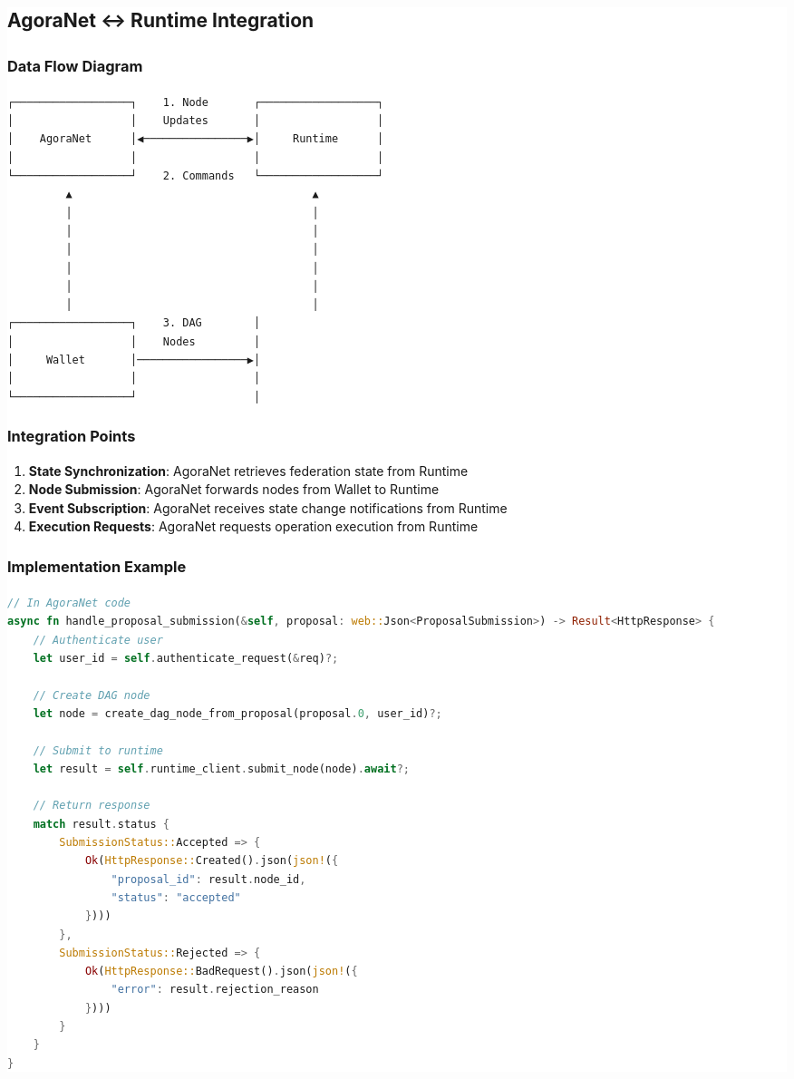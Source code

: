 
## AgoraNet ↔ Runtime Integration

### Data Flow Diagram

```
┌──────────────────┐    1. Node       ┌──────────────────┐
│                  │    Updates       │                  │
│    AgoraNet      │◀────────────────▶│     Runtime      │
│                  │                  │                  │
└──────────────────┘    2. Commands   └──────────────────┘
         ▲                                     ▲
         │                                     │
         │                                     │
         │                                     │
         │                                     │
         │                                     │
         │                                     │
┌──────────────────┐    3. DAG        │
│                  │    Nodes         │
│     Wallet       │─────────────────▶│
│                  │                  │
└──────────────────┘                  │
```

### Integration Points

1. **State Synchronization**: AgoraNet retrieves federation state from Runtime
2. **Node Submission**: AgoraNet forwards nodes from Wallet to Runtime
3. **Event Subscription**: AgoraNet receives state change notifications from Runtime
4. **Execution Requests**: AgoraNet requests operation execution from Runtime

### Implementation Example

```rust
// In AgoraNet code
async fn handle_proposal_submission(&self, proposal: web::Json<ProposalSubmission>) -> Result<HttpResponse> {
    // Authenticate user
    let user_id = self.authenticate_request(&req)?;
    
    // Create DAG node
    let node = create_dag_node_from_proposal(proposal.0, user_id)?;
    
    // Submit to runtime
    let result = self.runtime_client.submit_node(node).await?;
    
    // Return response
    match result.status {
        SubmissionStatus::Accepted => {
            Ok(HttpResponse::Created().json(json!({
                "proposal_id": result.node_id,
                "status": "accepted"
            })))
        },
        SubmissionStatus::Rejected => {
            Ok(HttpResponse::BadRequest().json(json!({
                "error": result.rejection_reason
            })))
        }
    }
}
```

